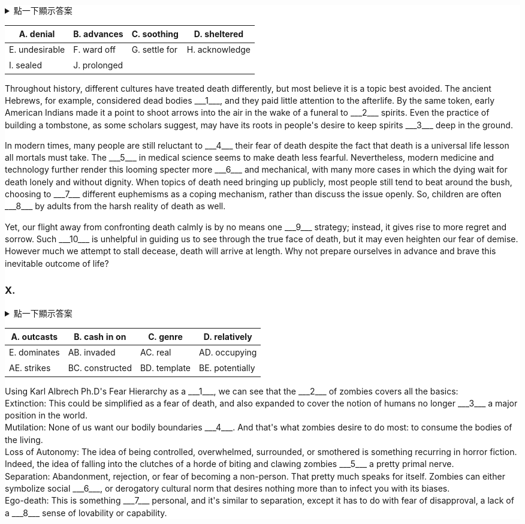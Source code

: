 <details><summary>點一下顯示答案</summary></details>

| A. denial      | B. advances  | C. soothing   | D. sheltered   |
| -------------- | ------------ | ------------- | -------------- |
| E. undesirable | F. ward off  | G. settle for | H. acknowledge |
| I. sealed      | J. prolonged |               |                |

&#x20;       Throughout history, different cultures have treated death differently, but most believe it is a topic best avoided. The ancient Hebrews, for example, considered dead bodies \_\_\_1\_\_\_, and they paid little attention to the afterlife. By the same token, early American Indians made it a point to shoot arrows into the air in the wake of a funeral to \_\_\_2\_\_\_ spirits. Even the practice of building a tombstone, as some scholars suggest, may have its roots in people's desire to keep spirits \_\_\_3\_\_\_ deep in the ground.

&#x20;       In modern times, many people are still reluctant to \_\_\_4\_\_\_ their fear of death despite the fact that death is a universal life lesson all mortals must take. The \_\_\_5\_\_\_ in medical science seems to make death less fearful. Nevertheless, modern medicine and technology further render this looming specter more \_\_\_6\_\_\_ and mechanical, with many more cases in which the dying wait for death lonely and without dignity. When topics of death need bringing up publicly, most people still tend to beat around the bush, choosing to \_\_\_7\_\_\_ different euphemisms as a coping mechanism, rather than discuss the issue openly. So, children are often \_\_\_8\_\_\_ by adults from the harsh reality of death as well.

&#x20;       Yet, our flight away from confronting death calmly is by no means one \_\_\_9\_\_\_ strategy; instead, it gives rise to more regret and sorrow. Such \_\_\_10\_\_\_ is unhelpful in guiding us to see through the true face of death, but it may even heighten our fear of demise. However much we attempt to stall decease, death will arrive at length. Why not prepare ourselves in advance and brave this inevitable outcome of life?

### X.

<details><summary>點一下顯示答案</summary></details>

| A. outcasts  | B. cash in on   | C. genre     | D. relatively   |
| ------------ | --------------- | ------------ | --------------- |
| E. dominates | AB. invaded     | AC. real     | AD. occupying   |
| AE. strikes  | BC. constructed | BD. template | BE. potentially |

&#x20;       Using Karl Albrech Ph.D's Fear Hierarchy as a \_\_\_1\_\_\_, we can see that the \_\_\_2\_\_\_ of zombies covers all the basics:\
Extinction: This could be simplified as a fear of death, and also expanded to cover the notion of humans no longer \_\_\_3\_\_\_ a major position in the world.\
Mutilation: None of us want our bodily boundaries \_\_\_4\_\_\_. And that's what zombies desire to do most: to consume the bodies of the living.\
Loss of Autonomy: The idea of being controlled, overwhelmed, surrounded, or smothered is something recurring in horror fiction. Indeed, the idea of falling into the clutches of a horde of biting and clawing zombies \_\_\_5\_\_\_ a pretty primal nerve.\
Separation: Abandonment, rejection, or fear of becoming a non-person. That pretty much speaks for itself. Zombies can either symbolize social \_\_\_6\_\_\_, or derogatory cultural norm that desires nothing more than to infect you with its biases.\
Ego-death: This is something \_\_\_7\_\_\_ personal, and it's similar to separation, except it has to do with fear of disapproval, a lack of a \_\_\_8\_\_\_ sense of lovability or capability.
